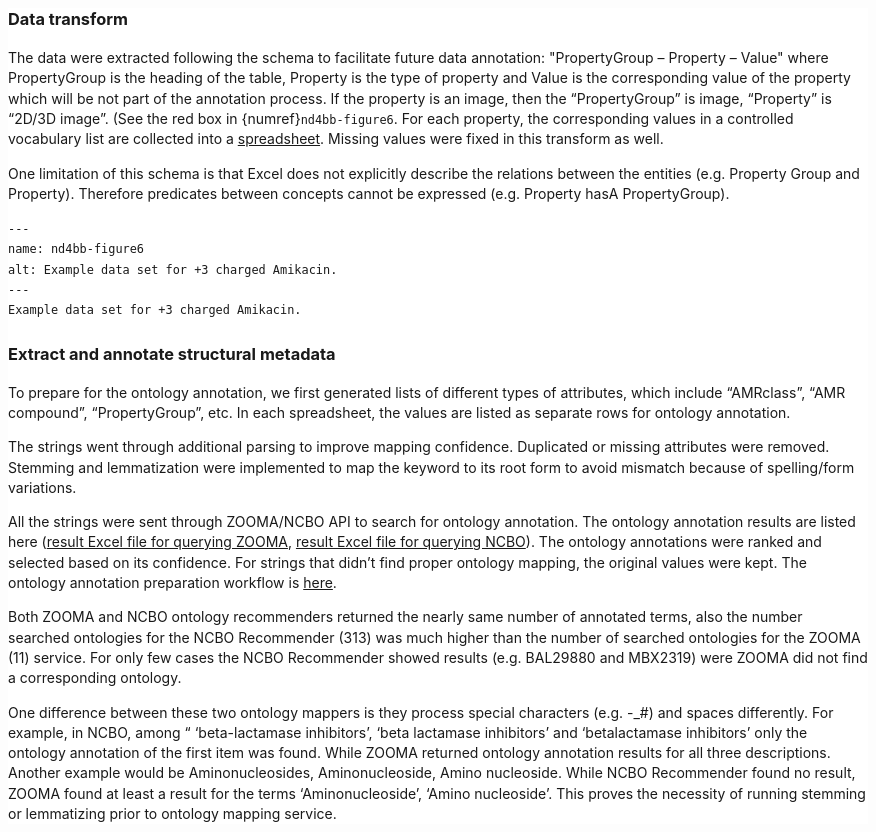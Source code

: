 
### Data transform

The data were extracted following the schema to facilitate future data annotation: "PropertyGroup – Property – Value" where PropertyGroup is the heading of the table, Property is the type of property and Value is the corresponding value of the property which will be not part of the annotation process. If the property is an image, then the “PropertyGroup” is image, “Property” is “2D/3D image”. (See the red box in {numref}`nd4bb-figure6`. For each property, the corresponding values in a controlled vocabulary list are collected into a [spreadsheet](https://owncloud.lcsb.uni.lu/remote.php/webdav/ND4BB/AMR_DB/AMR_DB_AnnotationProcess/ExtractedMetadata_20190124_NCBOREC_0347.xlsx). Missing values were fixed in this transform as well. 

One limitation of this schema is that Excel does not explicitly describe the relations between the entities (e.g. Property Group and Property). Therefore predicates between concepts cannot be expressed (e.g. Property hasA PropertyGroup). 

```{figure} nd4bb.md-figure6.png
---
name: nd4bb-figure6
alt: Example data set for +3 charged Amikacin.
---
Example data set for +3 charged Amikacin.
```


### Extract and annotate structural metadata

To prepare for the ontology annotation, we first generated lists of different types of attributes, which include “AMRclass”, “AMR compound”, “PropertyGroup”, etc. In each spreadsheet, the values are listed as separate rows for ontology annotation. 

The strings went through additional parsing to improve mapping confidence. Duplicated or missing attributes were removed. Stemming and lemmatization were implemented to map the keyword to its root form to avoid mismatch because of spelling/form variations.

All the strings were sent through ZOOMA/NCBO API to search for ontology annotation. The ontology annotation results are listed here ([result Excel file for querying ZOOMA](https://owncloud.lcsb.uni.lu/remote.php/webdav/ND4BB/AMR_DB/AMR_DB_AnnotationProcess/ExtractedMetadata_20190124_TP%2BZOOMA_1019.xlsx), [result Excel file for querying NCBO](https://owncloud.lcsb.uni.lu/remote.php/webdav/ND4BB/AMR_DB/AMR_DB_AnnotationProcess/ExtractedMetadata_20190124_TP%2BNCBOREC_1021.xlsx)). The ontology annotations were ranked and selected based on its confidence. For strings that didn’t find proper ontology mapping, the original values were kept. The ontology annotation preparation workflow is [here](https://owncloud.lcsb.uni.lu/remote.php/webdav/ND4BB/AMR_DB/AMR_DB_AnnotationProcess/20190122_EBI_ZOOMA_requests_V5.knwf). 

Both ZOOMA and NCBO ontology recommenders returned the nearly same number of annotated terms, also the number searched ontologies for the NCBO Recommender (313) was much higher than the number of searched ontologies for the ZOOMA (11) service. For only few cases the NCBO Recommender showed results (e.g. BAL29880 and MBX2319) were ZOOMA did not find a corresponding ontology. 

One difference between these two ontology mappers is they process special characters (e.g. -_#) and spaces differently. For example, in NCBO, among “ ‘beta-lactamase inhibitors’, ‘beta lactamase inhibitors’ and ‘betalactamase inhibitors’ only the ontology annotation of the first item was found. While ZOOMA returned ontology annotation results for all three descriptions. Another example would be Aminonucleosides, Aminonucleoside, Amino nucleoside. While NCBO Recommender found no result, ZOOMA found at least a result for the terms ‘Aminonucleoside’, ‘Amino nucleoside’. This proves the necessity of running stemming or lemmatizing prior to ontology mapping service.
